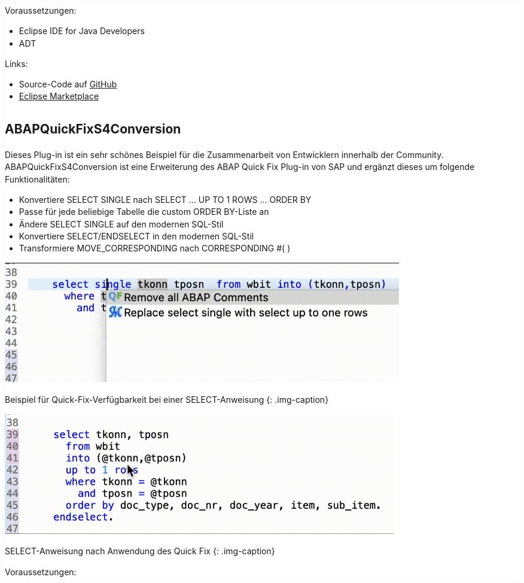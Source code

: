 Voraussetzungen:

- Eclipse IDE for Java Developers
- ADT

Links:

- Source-Code auf [GitHub](https://github.com/fidley/ABAPQuickFix)
- [Eclipse Marketplace](https://marketplace.eclipse.org/content/abap-quick-fix)

## ABAPQuickFixS4Conversion

Dieses Plug-in ist ein sehr schönes Beispiel für die Zusammenarbeit von Entwicklern innerhalb der Community. ABAPQuickFixS4Conversion ist eine Erweiterung des ABAP Quick Fix Plug-in von SAP und ergänzt dieses um folgende Funktionalitäten:

- Konvertiere SELECT SINGLE nach SELECT ... UP TO 1 ROWS ... ORDER BY
- Passe für jede beliebige Tabelle die custom ORDER BY-Liste an
- Ändere SELECT SINGLE auf den modernen SQL-Stil
- Konvertiere SELECT/ENDSELECT in den modernen SQL-Stil
- Transformiere MOVE_CORRESPONDING nach CORRESPONDING #( )

![Beispiel für Quick-Fix-Verfügbarkeit bei einer SELECT-Anweisung](./img/image25.png)

Beispiel für Quick-Fix-Verfügbarkeit bei einer SELECT-Anweisung
{: .img-caption}

![SELECT-Anweisung nach Anwendung des Quick Fix](./img/image24.png)

SELECT-Anweisung nach Anwendung des Quick Fix
{: .img-caption}

Voraussetzungen:
